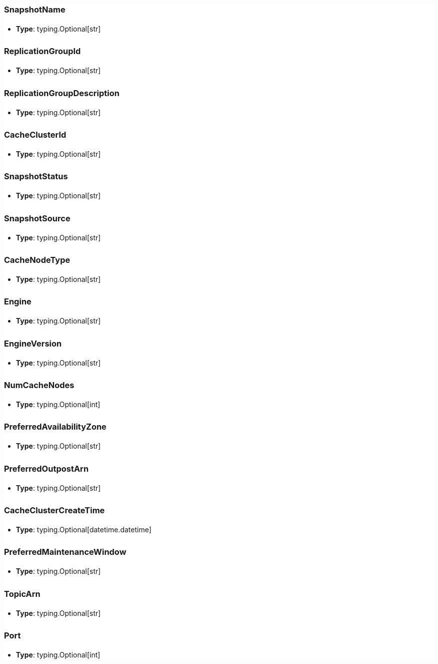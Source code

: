 ### SnapshotName
- **Type**: typing.Optional[str]

### ReplicationGroupId
- **Type**: typing.Optional[str]

### ReplicationGroupDescription
- **Type**: typing.Optional[str]

### CacheClusterId
- **Type**: typing.Optional[str]

### SnapshotStatus
- **Type**: typing.Optional[str]

### SnapshotSource
- **Type**: typing.Optional[str]

### CacheNodeType
- **Type**: typing.Optional[str]

### Engine
- **Type**: typing.Optional[str]

### EngineVersion
- **Type**: typing.Optional[str]

### NumCacheNodes
- **Type**: typing.Optional[int]

### PreferredAvailabilityZone
- **Type**: typing.Optional[str]

### PreferredOutpostArn
- **Type**: typing.Optional[str]

### CacheClusterCreateTime
- **Type**: typing.Optional[datetime.datetime]

### PreferredMaintenanceWindow
- **Type**: typing.Optional[str]

### TopicArn
- **Type**: typing.Optional[str]

### Port
- **Type**: typing.Optional[int]

